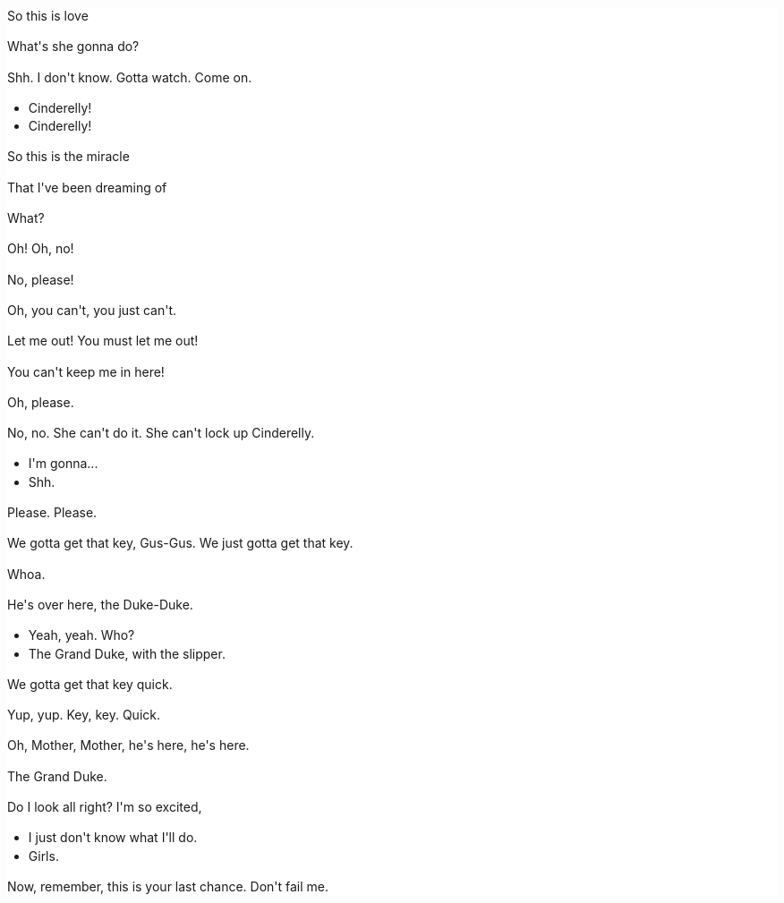 So this is love

What's she gonna do?

Shh. I don't know.
Gotta watch. Come on.

- Cinderelly!
- Cinderelly!

So this is the miracle

That I've been dreaming of

What?

Oh! Oh, no!

No, please!

Oh, you can't, you just can't.

Let me out! You must let me out!

You can't keep me in here!

Oh, please.

No, no. She can't do it. She
can't lock up Cinderelly.

- I'm gonna...
- Shh.

Please. Please.

We gotta get that key, Gus-Gus.
We just gotta get that key.

Whoa.

He's over here, the Duke-Duke.

- Yeah, yeah. Who?
- The Grand Duke, with the slipper.

We gotta get that key quick.

Yup, yup. Key, key. Quick.

Oh, Mother, Mother,
he's here, he's here.

The Grand Duke.

Do I look all right?
I'm so excited,

- I just don't know what I'll do.
- Girls.

Now, remember, this is your
last chance. Don't fail me.
